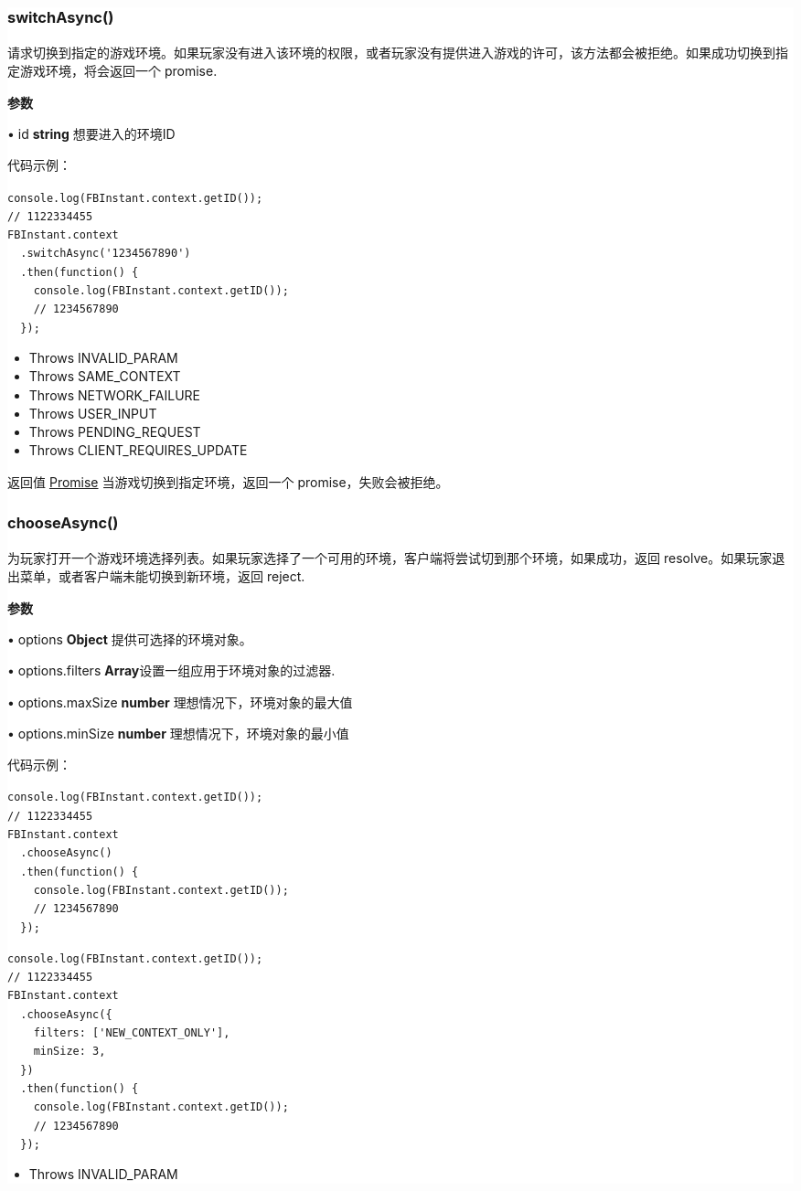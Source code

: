 
### switchAsync()
请求切换到指定的游戏环境。如果玩家没有进入该环境的权限，或者玩家没有提供进入游戏的许可，该方法都会被拒绝。如果成功切换到指定游戏环境，将会返回一个 promise.

**参数**

•	id **string**  想要进入的环境ID

代码示例：

```
console.log(FBInstant.context.getID());
// 1122334455
FBInstant.context
  .switchAsync('1234567890')
  .then(function() {
    console.log(FBInstant.context.getID());
    // 1234567890
  });
```
*  Throws INVALID_PARAM
*  Throws SAME_CONTEXT
*  Throws NETWORK_FAILURE
*  Throws USER_INPUT
*  Throws PENDING_REQUEST
*  Throws CLIENT_REQUIRES_UPDATE

返回值 [Promise](https://developer.mozilla.org/en-US/docs/Web/JavaScript/Reference/Global_Objects/Promise) 当游戏切换到指定环境，返回一个 promise，失败会被拒绝。

### chooseAsync()
为玩家打开一个游戏环境选择列表。如果玩家选择了一个可用的环境，客户端将尝试切到那个环境，如果成功，返回 resolve。如果玩家退出菜单，或者客户端未能切换到新环境，返回 reject.

**参数**

•	options **Object**  提供可选择的环境对象。

•	options.filters **Array**<ContextFilter>设置一组应用于环境对象的过滤器.

•	options.maxSize **number** 理想情况下，环境对象的最大值

•	options.minSize **number** 理想情况下，环境对象的最小值

代码示例：

```
console.log(FBInstant.context.getID());
// 1122334455
FBInstant.context
  .chooseAsync()
  .then(function() {
    console.log(FBInstant.context.getID());
    // 1234567890
  });
```

```
console.log(FBInstant.context.getID());
// 1122334455
FBInstant.context
  .chooseAsync({
    filters: ['NEW_CONTEXT_ONLY'],
    minSize: 3,
  })
  .then(function() {
    console.log(FBInstant.context.getID());
    // 1234567890
  });
```
*  Throws INVALID_PARAM